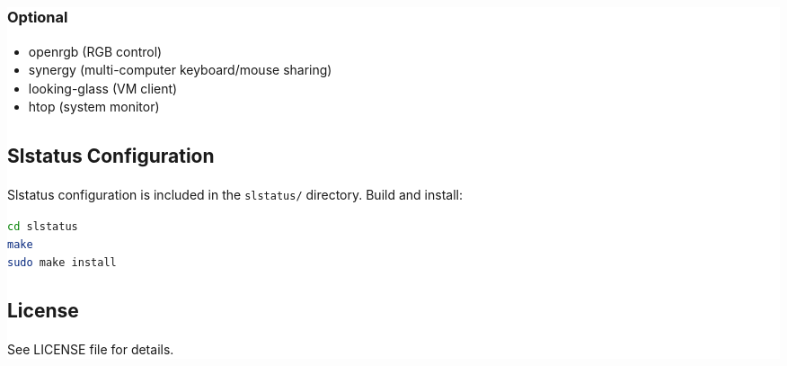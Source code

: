 ### Optional
- openrgb (RGB control)
- synergy (multi-computer keyboard/mouse sharing)
- looking-glass (VM client)
- htop (system monitor)

## Slstatus Configuration

Slstatus configuration is included in the `slstatus/` directory. Build and install:
```bash
cd slstatus
make
sudo make install
```

## License

See LICENSE file for details.
